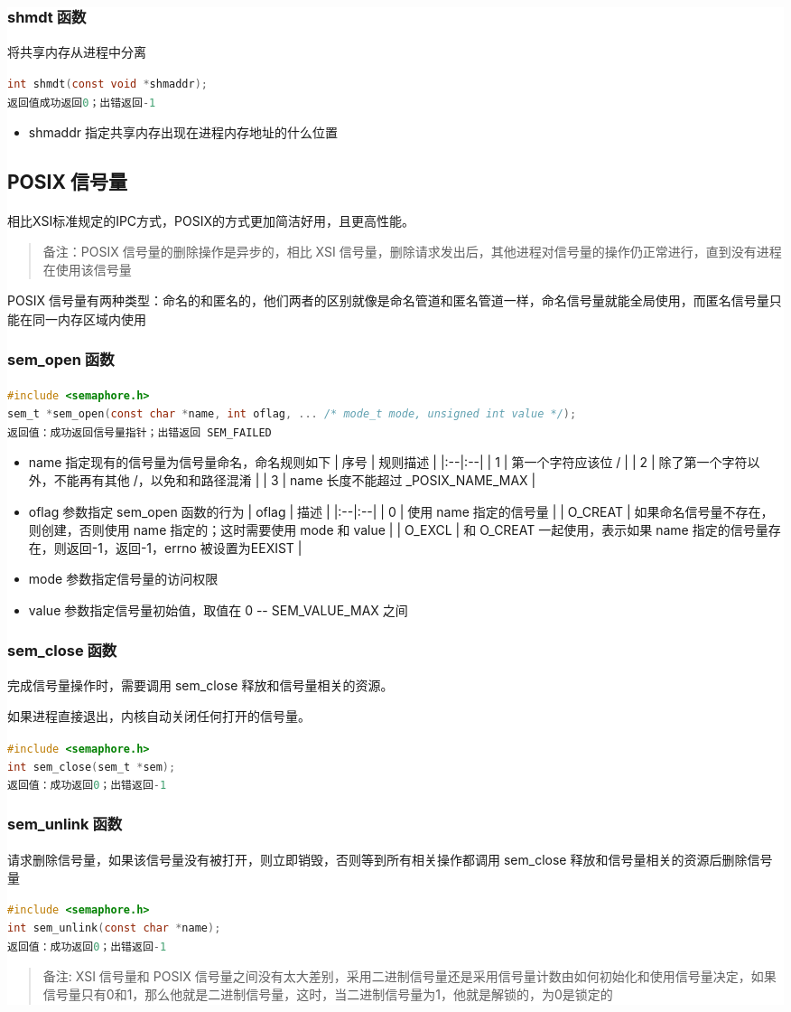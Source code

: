 ### shmdt 函数
将共享内存从进程中分离
```c
int shmdt(const void *shmaddr);
返回值成功返回0；出错返回-1
```
- shmaddr 指定共享内存出现在进程内存地址的什么位置

## POSIX 信号量
相比XSI标准规定的IPC方式，POSIX的方式更加简洁好用，且更高性能。
>备注：POSIX 信号量的删除操作是异步的，相比 XSI 信号量，删除请求发出后，其他进程对信号量的操作仍正常进行，直到没有进程在使用该信号量

POSIX 信号量有两种类型：命名的和匿名的，他们两者的区别就像是命名管道和匿名管道一样，命名信号量就能全局使用，而匿名信号量只能在同一内存区域内使用

### sem_open 函数
```c
#include <semaphore.h>
sem_t *sem_open(const char *name, int oflag, ... /* mode_t mode, unsigned int value */);
返回值：成功返回信号量指针；出错返回 SEM_FAILED
```
- name 指定现有的信号量为信号量命名，命名规则如下
|  序号  |  规则描述  |
|:--|:--|
|  1  |  第一个字符应该位 /  |
|  2  |  除了第一个字符以外，不能再有其他 /，以免和和路径混淆  |
|  3  |  name 长度不能超过 _POSIX_NAME_MAX  |

- oflag 参数指定 sem_open 函数的行为
|  oflag  |  描述  |
|:--|:--|
|  0  |  使用 name 指定的信号量  |
|  O_CREAT  |  如果命名信号量不存在，则创建，否则使用 name 指定的；这时需要使用 mode 和 value  |
|  O_EXCL  |  和 O_CREAT 一起使用，表示如果 name 指定的信号量存在，则返回-1，返回-1，errno 被设置为EEXIST  |

- mode 参数指定信号量的访问权限
- value 参数指定信号量初始值，取值在 0 -- SEM_VALUE_MAX 之间

### sem_close 函数
完成信号量操作时，需要调用 sem_close 释放和信号量相关的资源。

如果进程直接退出，内核自动关闭任何打开的信号量。
```c
#include <semaphore.h>
int sem_close(sem_t *sem);
返回值：成功返回0；出错返回-1
```

### sem_unlink 函数
请求删除信号量，如果该信号量没有被打开，则立即销毁，否则等到所有相关操作都调用 sem_close 释放和信号量相关的资源后删除信号量
```c
#include <semaphore.h>
int sem_unlink(const char *name);
返回值：成功返回0；出错返回-1
```
>备注: XSI 信号量和 POSIX 信号量之间没有太大差别，采用二进制信号量还是采用信号量计数由如何初始化和使用信号量决定，如果信号量只有0和1，那么他就是二进制信号量，这时，当二进制信号量为1，他就是解锁的，为0是锁定的
